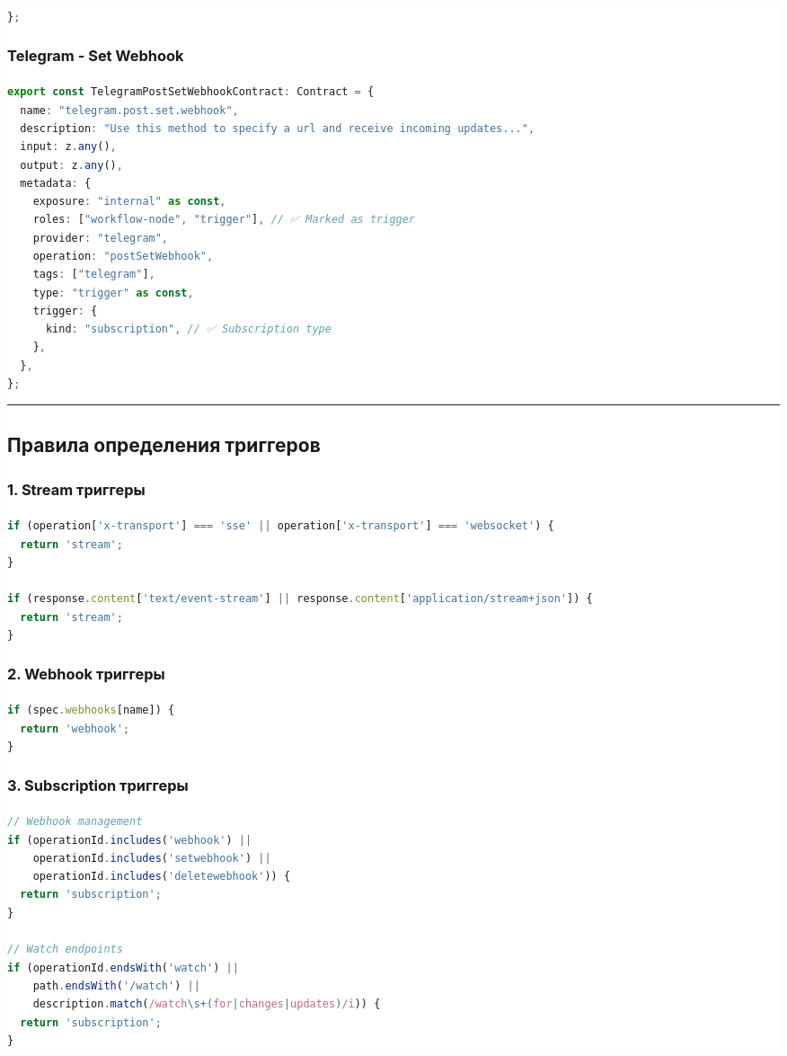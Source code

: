 ```typescript
};
```

### Telegram - Set Webhook

```typescript
export const TelegramPostSetWebhookContract: Contract = {
  name: "telegram.post.set.webhook",
  description: "Use this method to specify a url and receive incoming updates...",
  input: z.any(),
  output: z.any(),
  metadata: {
    exposure: "internal" as const,
    roles: ["workflow-node", "trigger"], // ✅ Marked as trigger
    provider: "telegram",
    operation: "postSetWebhook",
    tags: ["telegram"],
    type: "trigger" as const,
    trigger: {
      kind: "subscription", // ✅ Subscription type
    },
  },
};
```

---

## Правила определения триггеров

### 1. Stream триггеры
```typescript
if (operation['x-transport'] === 'sse' || operation['x-transport'] === 'websocket') {
  return 'stream';
}

if (response.content['text/event-stream'] || response.content['application/stream+json']) {
  return 'stream';
}
```

### 2. Webhook триггеры
```typescript
if (spec.webhooks[name]) {
  return 'webhook';
}
```

### 3. Subscription триггеры
```typescript
// Webhook management
if (operationId.includes('webhook') || 
    operationId.includes('setwebhook') ||
    operationId.includes('deletewebhook')) {
  return 'subscription';
}

// Watch endpoints
if (operationId.endsWith('watch') || 
    path.endsWith('/watch') ||
    description.match(/watch\s+(for|changes|updates)/i)) {
  return 'subscription';
}

```